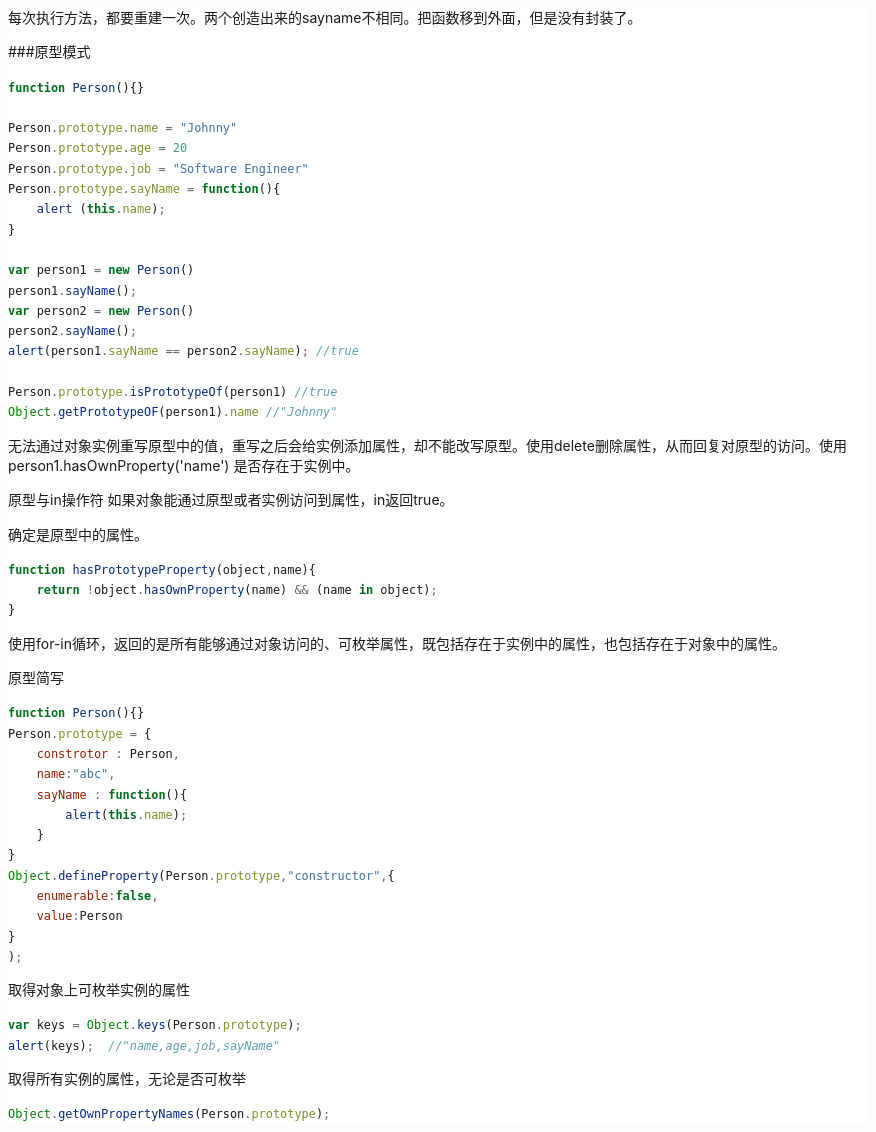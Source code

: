 每次执行方法，都要重建一次。两个创造出来的sayname不相同。把函数移到外面，但是没有封装了。

###原型模式

```js
function Person(){}

Person.prototype.name = "Johnny"
Person.prototype.age = 20
Person.prototype.job = "Software Engineer"
Person.prototype.sayName = function(){
	alert (this.name);
}

var person1 = new Person()
person1.sayName();
var person2 = new Person()
person2.sayName();
alert(person1.sayName == person2.sayName); //true 

Person.prototype.isPrototypeOf(person1) //true
Object.getPrototypeOF(person1).name //"Johnny"
```
无法通过对象实例重写原型中的值，重写之后会给实例添加属性，却不能改写原型。使用delete删除属性，从而回复对原型的访问。使用person1.hasOwnProperty('name') 是否存在于实例中。

原型与in操作符
如果对象能通过原型或者实例访问到属性，in返回true。

确定是原型中的属性。
```js
function hasPrototypeProperty(object,name){
	return !object.hasOwnProperty(name) && (name in object);
}
```

使用for-in循环，返回的是所有能够通过对象访问的、可枚举属性，既包括存在于实例中的属性，也包括存在于对象中的属性。

原型简写
```js
function Person(){}
Person.prototype = {
    constrotor : Person,
	name:"abc", 
	sayName : function(){
		alert(this.name);
	}
}
Object.defineProperty(Person.prototype,"constructor",{
    enumerable:false,
    value:Person
}
);
```
取得对象上可枚举实例的属性
```js
var keys = Object.keys(Person.prototype);
alert(keys);  //"name,age,job,sayName"
```
取得所有实例的属性，无论是否可枚举
```js
Object.getOwnPropertyNames(Person.prototype);
```
